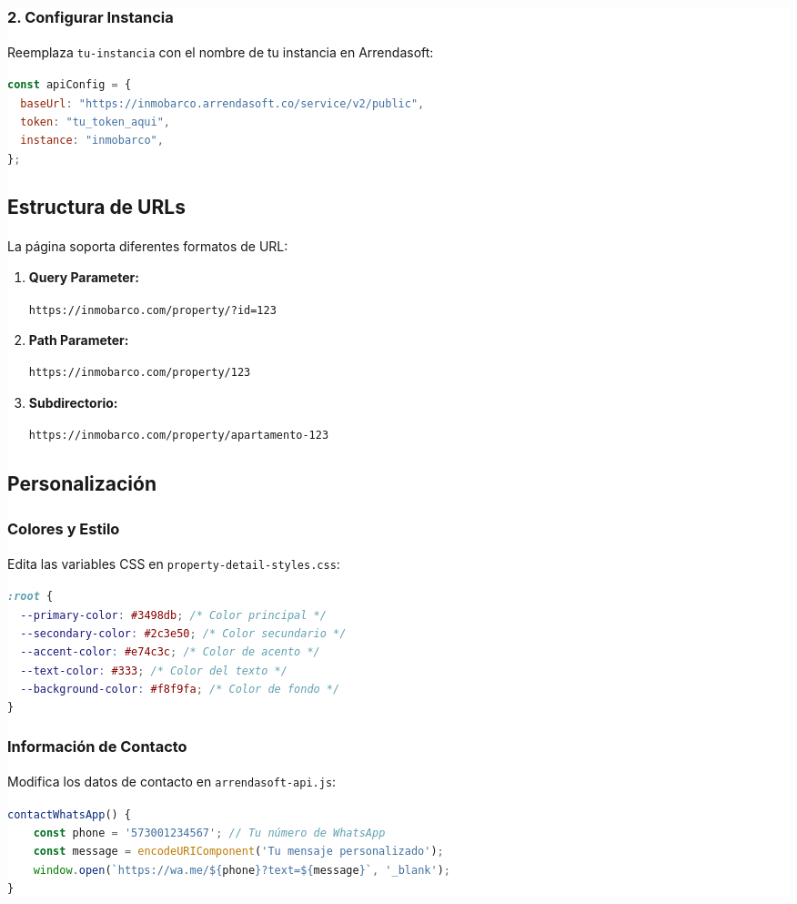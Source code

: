### 2. Configurar Instancia

Reemplaza `tu-instancia` con el nombre de tu instancia en Arrendasoft:

```javascript
const apiConfig = {
  baseUrl: "https://inmobarco.arrendasoft.co/service/v2/public",
  token: "tu_token_aqui",
  instance: "inmobarco",
};
```

## Estructura de URLs

La página soporta diferentes formatos de URL:

1. **Query Parameter:**

   ```
   https://inmobarco.com/property/?id=123
   ```

2. **Path Parameter:**

   ```
   https://inmobarco.com/property/123
   ```

3. **Subdirectorio:**
   ```
   https://inmobarco.com/property/apartamento-123
   ```

## Personalización

### Colores y Estilo

Edita las variables CSS en `property-detail-styles.css`:

```css
:root {
  --primary-color: #3498db; /* Color principal */
  --secondary-color: #2c3e50; /* Color secundario */
  --accent-color: #e74c3c; /* Color de acento */
  --text-color: #333; /* Color del texto */
  --background-color: #f8f9fa; /* Color de fondo */
}
```

### Información de Contacto

Modifica los datos de contacto en `arrendasoft-api.js`:

```javascript
contactWhatsApp() {
    const phone = '573001234567'; // Tu número de WhatsApp
    const message = encodeURIComponent('Tu mensaje personalizado');
    window.open(`https://wa.me/${phone}?text=${message}`, '_blank');
}
```
